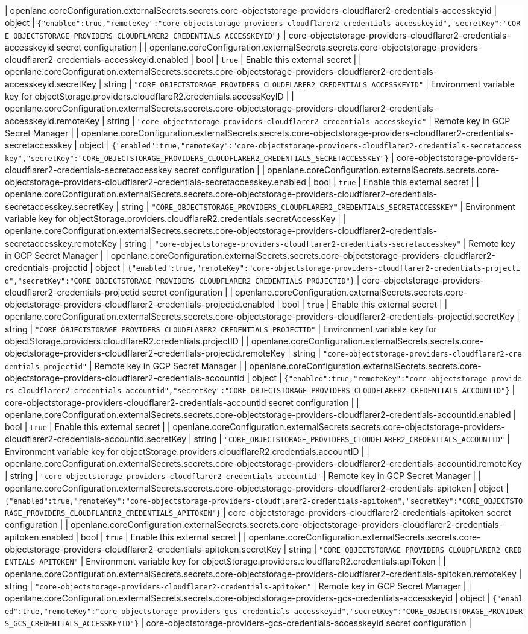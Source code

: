| openlane.coreConfiguration.externalSecrets.secrets.core-objectstorage-providers-cloudflarer2-credentials-accesskeyid | object | `{"enabled":true,"remoteKey":"core-objectstorage-providers-cloudflarer2-credentials-accesskeyid","secretKey":"CORE_OBJECTSTORAGE_PROVIDERS_CLOUDFLARER2_CREDENTIALS_ACCESSKEYID"}` | core-objectstorage-providers-cloudflarer2-credentials-accesskeyid secret configuration |
| openlane.coreConfiguration.externalSecrets.secrets.core-objectstorage-providers-cloudflarer2-credentials-accesskeyid.enabled | bool | `true` | Enable this external secret |
| openlane.coreConfiguration.externalSecrets.secrets.core-objectstorage-providers-cloudflarer2-credentials-accesskeyid.secretKey | string | `"CORE_OBJECTSTORAGE_PROVIDERS_CLOUDFLARER2_CREDENTIALS_ACCESSKEYID"` | Environment variable key for objectStorage.providers.cloudflareR2.credentials.accessKeyID |
| openlane.coreConfiguration.externalSecrets.secrets.core-objectstorage-providers-cloudflarer2-credentials-accesskeyid.remoteKey | string | `"core-objectstorage-providers-cloudflarer2-credentials-accesskeyid"` | Remote key in GCP Secret Manager |
| openlane.coreConfiguration.externalSecrets.secrets.core-objectstorage-providers-cloudflarer2-credentials-secretaccesskey | object | `{"enabled":true,"remoteKey":"core-objectstorage-providers-cloudflarer2-credentials-secretaccesskey","secretKey":"CORE_OBJECTSTORAGE_PROVIDERS_CLOUDFLARER2_CREDENTIALS_SECRETACCESSKEY"}` | core-objectstorage-providers-cloudflarer2-credentials-secretaccesskey secret configuration |
| openlane.coreConfiguration.externalSecrets.secrets.core-objectstorage-providers-cloudflarer2-credentials-secretaccesskey.enabled | bool | `true` | Enable this external secret |
| openlane.coreConfiguration.externalSecrets.secrets.core-objectstorage-providers-cloudflarer2-credentials-secretaccesskey.secretKey | string | `"CORE_OBJECTSTORAGE_PROVIDERS_CLOUDFLARER2_CREDENTIALS_SECRETACCESSKEY"` | Environment variable key for objectStorage.providers.cloudflareR2.credentials.secretAccessKey |
| openlane.coreConfiguration.externalSecrets.secrets.core-objectstorage-providers-cloudflarer2-credentials-secretaccesskey.remoteKey | string | `"core-objectstorage-providers-cloudflarer2-credentials-secretaccesskey"` | Remote key in GCP Secret Manager |
| openlane.coreConfiguration.externalSecrets.secrets.core-objectstorage-providers-cloudflarer2-credentials-projectid | object | `{"enabled":true,"remoteKey":"core-objectstorage-providers-cloudflarer2-credentials-projectid","secretKey":"CORE_OBJECTSTORAGE_PROVIDERS_CLOUDFLARER2_CREDENTIALS_PROJECTID"}` | core-objectstorage-providers-cloudflarer2-credentials-projectid secret configuration |
| openlane.coreConfiguration.externalSecrets.secrets.core-objectstorage-providers-cloudflarer2-credentials-projectid.enabled | bool | `true` | Enable this external secret |
| openlane.coreConfiguration.externalSecrets.secrets.core-objectstorage-providers-cloudflarer2-credentials-projectid.secretKey | string | `"CORE_OBJECTSTORAGE_PROVIDERS_CLOUDFLARER2_CREDENTIALS_PROJECTID"` | Environment variable key for objectStorage.providers.cloudflareR2.credentials.projectID |
| openlane.coreConfiguration.externalSecrets.secrets.core-objectstorage-providers-cloudflarer2-credentials-projectid.remoteKey | string | `"core-objectstorage-providers-cloudflarer2-credentials-projectid"` | Remote key in GCP Secret Manager |
| openlane.coreConfiguration.externalSecrets.secrets.core-objectstorage-providers-cloudflarer2-credentials-accountid | object | `{"enabled":true,"remoteKey":"core-objectstorage-providers-cloudflarer2-credentials-accountid","secretKey":"CORE_OBJECTSTORAGE_PROVIDERS_CLOUDFLARER2_CREDENTIALS_ACCOUNTID"}` | core-objectstorage-providers-cloudflarer2-credentials-accountid secret configuration |
| openlane.coreConfiguration.externalSecrets.secrets.core-objectstorage-providers-cloudflarer2-credentials-accountid.enabled | bool | `true` | Enable this external secret |
| openlane.coreConfiguration.externalSecrets.secrets.core-objectstorage-providers-cloudflarer2-credentials-accountid.secretKey | string | `"CORE_OBJECTSTORAGE_PROVIDERS_CLOUDFLARER2_CREDENTIALS_ACCOUNTID"` | Environment variable key for objectStorage.providers.cloudflareR2.credentials.accountID |
| openlane.coreConfiguration.externalSecrets.secrets.core-objectstorage-providers-cloudflarer2-credentials-accountid.remoteKey | string | `"core-objectstorage-providers-cloudflarer2-credentials-accountid"` | Remote key in GCP Secret Manager |
| openlane.coreConfiguration.externalSecrets.secrets.core-objectstorage-providers-cloudflarer2-credentials-apitoken | object | `{"enabled":true,"remoteKey":"core-objectstorage-providers-cloudflarer2-credentials-apitoken","secretKey":"CORE_OBJECTSTORAGE_PROVIDERS_CLOUDFLARER2_CREDENTIALS_APITOKEN"}` | core-objectstorage-providers-cloudflarer2-credentials-apitoken secret configuration |
| openlane.coreConfiguration.externalSecrets.secrets.core-objectstorage-providers-cloudflarer2-credentials-apitoken.enabled | bool | `true` | Enable this external secret |
| openlane.coreConfiguration.externalSecrets.secrets.core-objectstorage-providers-cloudflarer2-credentials-apitoken.secretKey | string | `"CORE_OBJECTSTORAGE_PROVIDERS_CLOUDFLARER2_CREDENTIALS_APITOKEN"` | Environment variable key for objectStorage.providers.cloudflareR2.credentials.apiToken |
| openlane.coreConfiguration.externalSecrets.secrets.core-objectstorage-providers-cloudflarer2-credentials-apitoken.remoteKey | string | `"core-objectstorage-providers-cloudflarer2-credentials-apitoken"` | Remote key in GCP Secret Manager |
| openlane.coreConfiguration.externalSecrets.secrets.core-objectstorage-providers-gcs-credentials-accesskeyid | object | `{"enabled":true,"remoteKey":"core-objectstorage-providers-gcs-credentials-accesskeyid","secretKey":"CORE_OBJECTSTORAGE_PROVIDERS_GCS_CREDENTIALS_ACCESSKEYID"}` | core-objectstorage-providers-gcs-credentials-accesskeyid secret configuration |